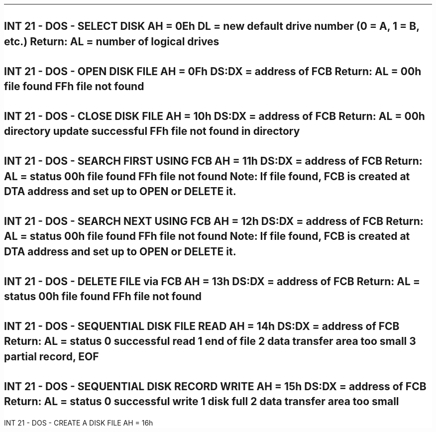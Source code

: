 -----------------------------------------------------------
INT 21 - DOS - SELECT DISK
 AH = 0Eh
 DL = new default drive number (0 = A, 1 = B, etc.)
Return: AL = number of logical drives
-----------------------------------------------------------
INT 21 - DOS - OPEN DISK FILE
 AH = 0Fh
 DS:DX = address of FCB
Return: AL = 00h file found
      FFh file not found
-----------------------------------------------------------
INT 21 - DOS - CLOSE DISK FILE
 AH = 10h
 DS:DX = address of FCB
Return: AL = 00h directory update successful
      FFh file not found in directory
-----------------------------------------------------------
INT 21 - DOS - SEARCH FIRST USING FCB
 AH = 11h
 DS:DX = address of FCB
Return: AL = status
     00h file found
     FFh file not found
Note: If file found, FCB is created at DTA address and set up to
      OPEN or DELETE it.
-----------------------------------------------------------
INT 21 - DOS - SEARCH NEXT USING FCB
 AH = 12h
 DS:DX = address of FCB
Return: AL = status
     00h file found
     FFh file not found
Note: If file found, FCB is created at DTA address and set up to
      OPEN or DELETE it.
-----------------------------------------------------------
INT 21 - DOS - DELETE FILE via FCB
 AH = 13h
 DS:DX = address of FCB
Return: AL = status
     00h file found
     FFh file not found
-----------------------------------------------------------
INT 21 - DOS - SEQUENTIAL DISK FILE READ
 AH = 14h
 DS:DX = address of FCB
Return: AL = status
     0 successful read
     1 end of file
     2 data transfer area too small
     3 partial record, EOF
-----------------------------------------------------------
INT 21 - DOS - SEQUENTIAL DISK RECORD WRITE
 AH = 15h
 DS:DX = address of FCB
Return: AL = status
     0 successful write
     1 disk full
     2 data transfer area too small
-----------------------------------------------------------
INT 21 - DOS - CREATE A DISK FILE
 AH = 16h